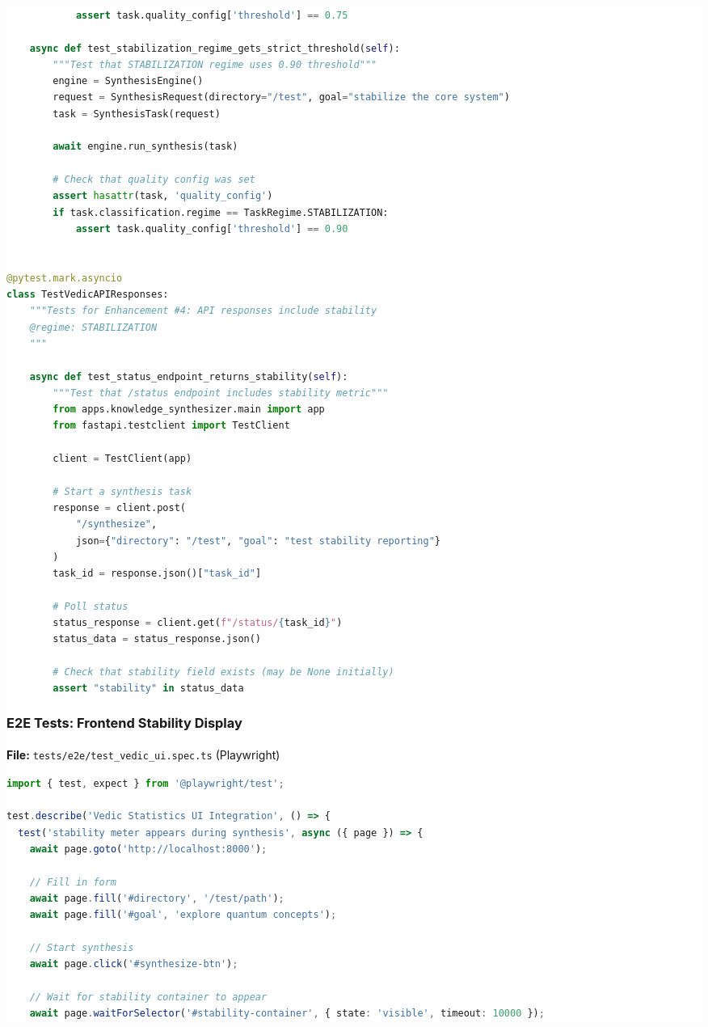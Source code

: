 ```python
            assert task.quality_config['threshold'] == 0.75

    async def test_stabilization_regime_gets_strict_threshold(self):
        """Test that STABILIZATION regime uses 0.90 threshold"""
        engine = SynthesisEngine()
        request = SynthesisRequest(directory="/test", goal="stabilize the core system")
        task = SynthesisTask(request)

        await engine.run_synthesis(task)

        # Check that quality config was set
        assert hasattr(task, 'quality_config')
        if task.classification.regime == TaskRegime.STABILIZATION:
            assert task.quality_config['threshold'] == 0.90


@pytest.mark.asyncio
class TestVedicAPIResponses:
    """Tests for Enhancement #4: API responses include stability
    @regime: STABILIZATION
    """

    async def test_status_endpoint_returns_stability(self):
        """Test that /status endpoint includes stability metric"""
        from apps.knowledge_synthesizer.main import app
        from fastapi.testclient import TestClient

        client = TestClient(app)

        # Start a synthesis task
        response = client.post(
            "/synthesize",
            json={"directory": "/test", "goal": "test stability reporting"}
        )
        task_id = response.json()["task_id"]

        # Poll status
        status_response = client.get(f"/status/{task_id}")
        status_data = status_response.json()

        # Check that stability field exists (may be None initially)
        assert "stability" in status_data
```

### E2E Tests: Frontend Stability Display

**File:** `tests/e2e/test_vedic_ui.spec.ts` (Playwright)

```typescript
import { test, expect } from '@playwright/test';

test.describe('Vedic Statistics UI Integration', () => {
  test('stability meter appears during synthesis', async ({ page }) => {
    await page.goto('http://localhost:8000');

    // Fill in form
    await page.fill('#directory', '/test/path');
    await page.fill('#goal', 'explore quantum concepts');

    // Start synthesis
    await page.click('#synthesize-btn');

    // Wait for stability container to appear
    await page.waitForSelector('#stability-container', { state: 'visible', timeout: 10000 });
```
